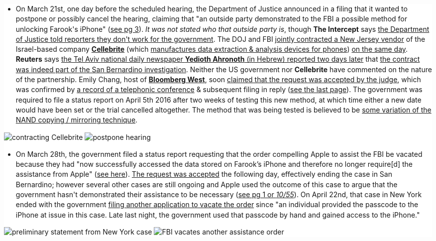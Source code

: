 + On March 21st, one day before the scheduled hearing, the Department of Justice announced in a filing that it wanted to postpone or possibly cancel the hearing, claiming that "an outside party demonstrated to the FBI a possible method for unlocking Farook's iPhone" ([see pg 3](https://web.archive.org/web/20160321231145/https://assets.documentcloud.org/documents/2773489/2016-03-21-Ex-Parte-Application-Dckt-191-0.pdf)). *It was not stated who that outside party is*, though **The Intercept** says [the Department of Justice told reporters they don't work for the government](https://theintercept.com/2016/03/21/government-showdown-with-apple-delayed/). The DOJ and FBI [jointly contracted a New Jersey vendor](https://web.archive.org/web/20160323152857/https://www.fpds.gov/ezsearch/fpdsportal?s=FPDSNG.COM&indexName=awardfull&templateName=PDF&q=cellebrite+CONTRACTING_AGENCY_NAME%3A%22FEDERAL+BUREAU+OF+INVESTIGATION%22+PIID%3A%22DJF161200P0004424%22&renderer=jsp&length=1) of the Israel-based company [**Cellebrite**](http://www.cellebrite.com/) (which [manufactures data extraction & analysis devices for phones](https://web.archive.org/web/20160323225347/http://www.cellebrite.com/Pages/ios-forensics-physical-extraction-decoding-and-analysis-from-ios-devices)) [on the same day](https://web.archive.org/web/20160323152753/https://www.fpds.gov/ezsearch/fpdsportal?q=cellebrite+CONTRACTING_AGENCY_NAME%3A%22FEDERAL+BUREAU+OF+INVESTIGATION%22+PIID%3A%22DJF161200P0004424%22&s=FPDSNG.COM&templateName=1.4.4&indexName=awardfull&sortBy=SIGNED_DATE&desc=Y). **Reuters** says [the Tel Aviv national daily newspaper **Yedioth Ahronoth** (in Hebrew) reported two days later](https://web.archive.org/web/20160323162001/http://www.yediot.co.il/articles/0,7340,L-4781928,00.html) that [the contract was indeed part of the San Bernardino investigation](https://web.archive.org/web/20160323154820/http://www.reuters.com/article/us-apple-encryption-cellebrite-idUSKCN0WP17J). Neither the US government nor **Cellebrite** have commented on the nature of the partnership. Emily Chang, host of [**Bloomberg West**](https://en.wikipedia.org/wiki/Bloomberg_West), soon [claimed that the request was accepted by the judge](https://web.archive.org/web/20160321235306/https://twitter.com/emilychangtv/status/712060838539108352), which was confirmed by [a record of a telephonic conference](https://cryptome.org/2016/03/usg-apple-199.pdf) & subsequent filing in reply ([see the last page](https://cryptome.org/2016/03/usg-apple-191.pdf)). The government was required to file a status report on April 5th 2016 after two weeks of testing this new method, at which time either a new date would have been set or the trial cancelled altogether. The method that was being tested is believed to be [some variation of the NAND copying / mirroring technique](https://github.com/Enegnei/AppleVsFBI/blob/master/AppleVsFBI.md#----could-a-secure-password-protect-against-fbios---).

![contracting Cellebrite](https://pbs.twimg.com/media/CePaYXPVIAECN9N.jpg:large)
![postpone hearing](https://pbs.twimg.com/media/CeG3bAWUUAAAOe_.jpg:large)

+ On March 28th, the government filed a status report requesting that the order compelling Apple to assist the FBI be vacated because they had "now successfully accessed the data stored on Farook’s iPhone and therefore no longer require[d] the assistance from Apple" ([see here](https://web.archive.org/web/20160328220521/http://pdfserver.amlaw.com/nlj/FBI_apple_20160328.pdf)). [The request was accepted](https://cryptome.org/2016/03/usg-apple-210.pdf) the following day, effectively ending the case in San Bernardino; however several other cases are still ongoing and Apple used the outcome of this case to argue that the government hasn't demonstrated their assistance to be necessary ([see pg 1 or *10/55*](https://web.archive.org/web/20160418004208/https://assets.documentcloud.org/documents/2804250/FBI-Apple-EDNY-Apple-Response-04152016.pdf)). On April 22nd, that case in New York ended with the government [filing another application to vacate the order](https://web.archive.org/web/20160423143028/https://assets.documentcloud.org/documents/2811132/123111836100.pdf) since "an individual provided the passcode to the iPhone at issue in this case. Late last night, the government used that passcode by hand and gained access to the iPhone."

![preliminary statement from New York case](https://pbs.twimg.com/media/CgSNpaRUkAAmBGD.jpg:large)
![FBI vacates another assistance order](https://pbs.twimg.com/media/CgsTyl5UUAA2VLH.jpg)
